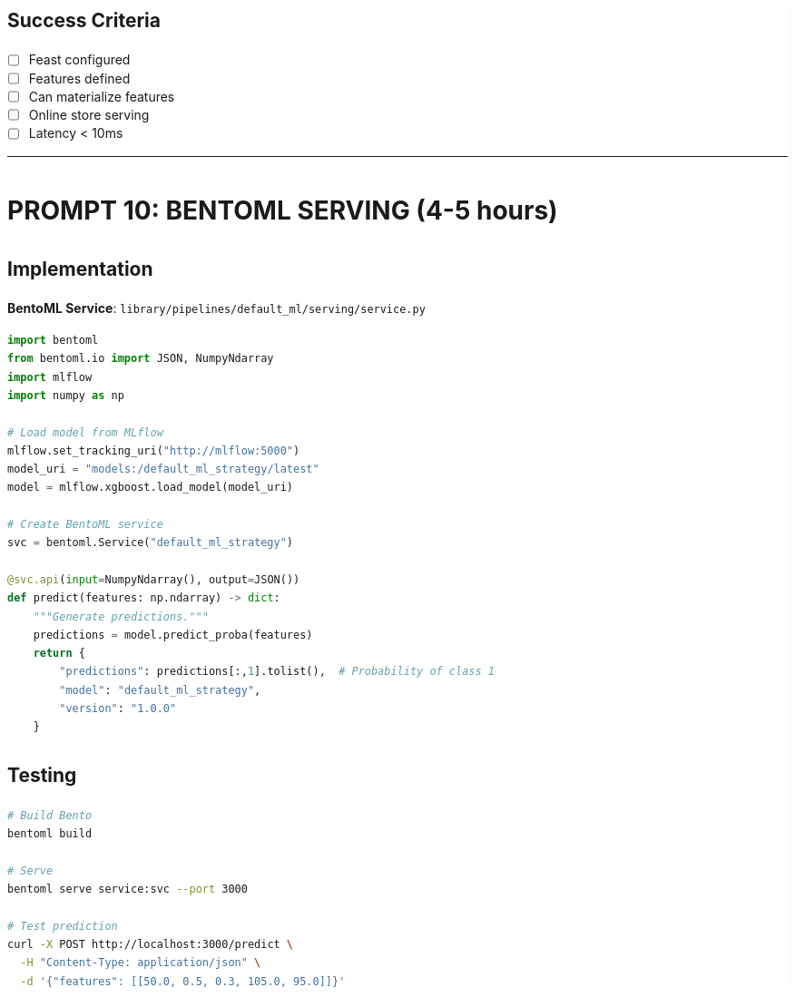```bash
```

## Success Criteria
- [ ] Feast configured
- [ ] Features defined
- [ ] Can materialize features
- [ ] Online store serving
- [ ] Latency < 10ms

---

# PROMPT 10: BENTOML SERVING (4-5 hours)

## Implementation

**BentoML Service**: `library/pipelines/default_ml/serving/service.py`
```python
import bentoml
from bentoml.io import JSON, NumpyNdarray
import mlflow
import numpy as np

# Load model from MLflow
mlflow.set_tracking_uri("http://mlflow:5000")
model_uri = "models:/default_ml_strategy/latest"
model = mlflow.xgboost.load_model(model_uri)

# Create BentoML service
svc = bentoml.Service("default_ml_strategy")

@svc.api(input=NumpyNdarray(), output=JSON())
def predict(features: np.ndarray) -> dict:
    """Generate predictions."""
    predictions = model.predict_proba(features)
    return {
        "predictions": predictions[:,1].tolist(),  # Probability of class 1
        "model": "default_ml_strategy",
        "version": "1.0.0"
    }
```

## Testing
```bash
# Build Bento
bentoml build

# Serve
bentoml serve service:svc --port 3000

# Test prediction
curl -X POST http://localhost:3000/predict \
  -H "Content-Type: application/json" \
  -d '{"features": [[50.0, 0.5, 0.3, 105.0, 95.0]]}'
```
